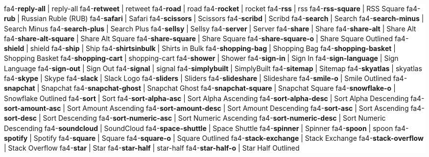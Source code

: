 fa4-**reply-all** | reply-all
fa4-**retweet** | retweet
fa4-**road** | road
fa4-**rocket** | rocket
fa4-**rss** | rss
fa4-**rss-square** | RSS Square
fa4-**rub** | Russian Ruble (RUB)
fa4-**safari** | Safari
fa4-**scissors** | Scissors
fa4-**scribd** | Scribd
fa4-**search** | Search
fa4-**search-minus** | Search Minus
fa4-**search-plus** | Search Plus
fa4-**sellsy** | Sellsy
fa4-**server** | Server
fa4-**share** | Share
fa4-**share-alt** | Share Alt
fa4-**share-alt-square** | Share Alt Square
fa4-**share-square** | Share Square
fa4-**share-square-o** | Share Square Outlined
fa4-**shield** | shield
fa4-**ship** | Ship
fa4-**shirtsinbulk** | Shirts in Bulk
fa4-**shopping-bag** | Shopping Bag
fa4-**shopping-basket** | Shopping Basket
fa4-**shopping-cart** | shopping-cart
fa4-**shower** | Shower
fa4-**sign-in** | Sign In
fa4-**sign-language** | Sign Language
fa4-**sign-out** | Sign Out
fa4-**signal** | signal
fa4-**simplybuilt** | SimplyBuilt
fa4-**sitemap** | Sitemap
fa4-**skyatlas** | skyatlas
fa4-**skype** | Skype
fa4-**slack** | Slack Logo
fa4-**sliders** | Sliders
fa4-**slideshare** | Slideshare
fa4-**smile-o** | Smile Outlined
fa4-**snapchat** | Snapchat
fa4-**snapchat-ghost** | Snapchat Ghost
fa4-**snapchat-square** | Snapchat Square
fa4-**snowflake-o** | Snowflake Outlined
fa4-**sort** | Sort
fa4-**sort-alpha-asc** | Sort Alpha Ascending
fa4-**sort-alpha-desc** | Sort Alpha Descending
fa4-**sort-amount-asc** | Sort Amount Ascending
fa4-**sort-amount-desc** | Sort Amount Descending
fa4-**sort-asc** | Sort Ascending
fa4-**sort-desc** | Sort Descending
fa4-**sort-numeric-asc** | Sort Numeric Ascending
fa4-**sort-numeric-desc** | Sort Numeric Descending
fa4-**soundcloud** | SoundCloud
fa4-**space-shuttle** | Space Shuttle
fa4-**spinner** | Spinner
fa4-**spoon** | spoon
fa4-**spotify** | Spotify
fa4-**square** | Square
fa4-**square-o** | Square Outlined
fa4-**stack-exchange** | Stack Exchange
fa4-**stack-overflow** | Stack Overflow
fa4-**star** | Star
fa4-**star-half** | star-half
fa4-**star-half-o** | Star Half Outlined